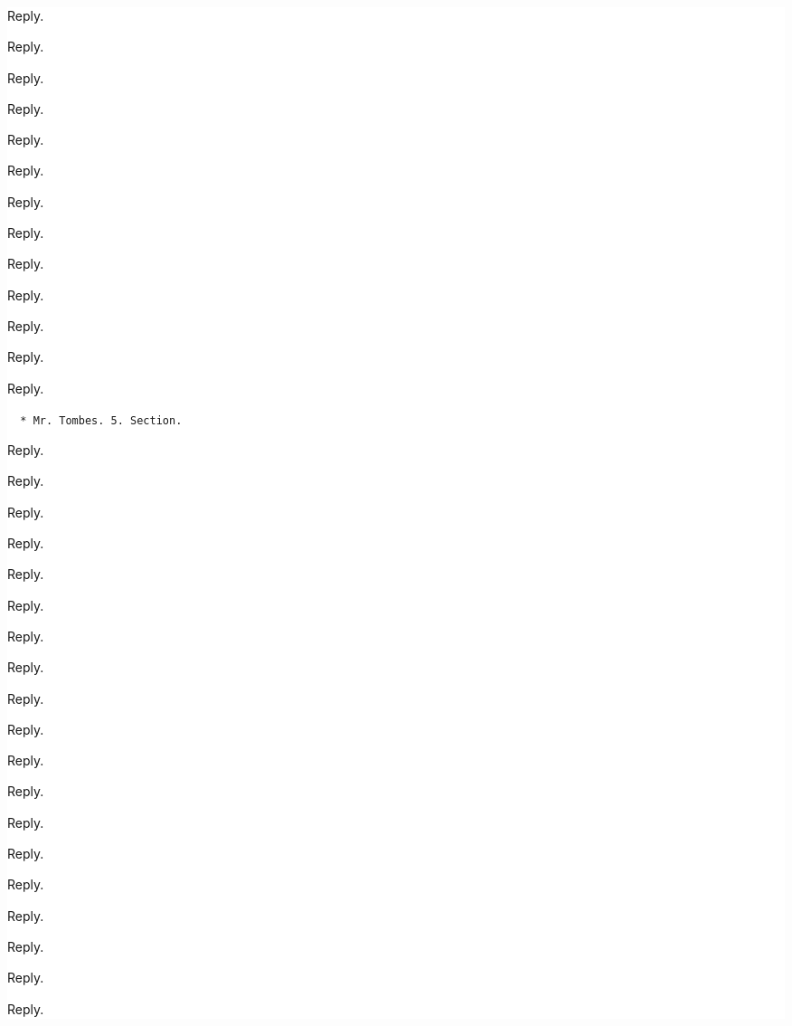 Reply.

Reply.

Reply.

Reply.

Reply.

Reply.

Reply.

Reply.

Reply.

Reply.

Reply.

Reply.

Reply.

      * Mr. Tombes. 5. Section.

Reply.

Reply.

Reply.

Reply.

Reply.

Reply.

Reply.

Reply.

Reply.

Reply.

Reply.

Reply.

Reply.

Reply.

Reply.

Reply.

Reply.

Reply.

Reply.
